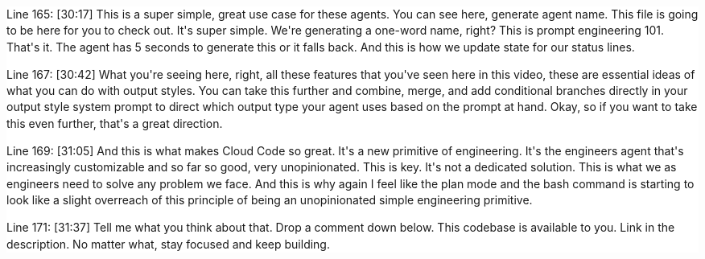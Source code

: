 Line 165: [30:17] This is a super simple, great use case for these agents. You can see here, generate agent name. This file is going to be here for you to check out. It's super simple. We're generating a one-word name, right? This is prompt engineering 101. That's it. The agent has 5 seconds to generate this or it falls back. And this is how we update state for our status lines.

Line 167: [30:42] What you're seeing here, right, all these features that you've seen here in this video, these are essential ideas of what you can do with output styles. You can take this further and combine, merge, and add conditional branches directly in your output style system prompt to direct which output type your agent uses based on the prompt at hand. Okay, so if you want to take this even further, that's a great direction.

Line 169: [31:05] And this is what makes Cloud Code so great. It's a new primitive of engineering. It's the engineers agent that's increasingly customizable and so far so good, very unopinionated. This is key. It's not a dedicated solution. This is what we as engineers need to solve any problem we face. And this is why again I feel like the plan mode and the bash command is starting to look like a slight overreach of this principle of being an unopinionated simple engineering primitive.

Line 171: [31:37] Tell me what you think about that. Drop a comment down below. This codebase is available to you. Link in the description. No matter what, stay focused and keep building.